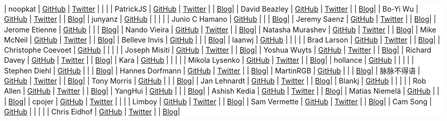 | noopkat | [GitHub](https://github.com/noopkat) | [Twitter](https://twitter.com/noopkat) |  | | 
| PatrickJS | [GitHub](https://github.com/gdi2290) | [Twitter](https://twitter.com/gdi2290) |  | [Blog](http://angularclass.com)| 
| David Beazley | [GitHub](https://github.com/dabeaz) | [Twitter](https://twitter.com/dabeaz) |  | [Blog](http://www.dabeaz.com)| 
| Bo-Yi Wu | [GitHub](https://github.com/appleboy) | [Twitter](https://twitter.com/appleboy) |  | [Blog](http://about.me/appleboy)| 
| junyanz | [GitHub](https://github.com/junyanz) |  |  | | 
| Junio C Hamano | [GitHub](https://github.com/gitster) |  |  | [Blog](http://git-blame.blogspot.com/)| 
| Jeremy Saenz | [GitHub](https://github.com/codegangsta) | [Twitter](https://twitter.com/codegangsta) |  | [Blog](http://codegangsta.io)| 
| Jerome Etienne | [GitHub](https://github.com/jeromeetienne) |  |  | [Blog](http://twitter.com/jerome_etienne)| 
| Nando Vieira | [GitHub](https://github.com/fnando) | [Twitter](https://twitter.com/fnando) |  | [Blog](http://nandovieira.com)| 
| Natasha Murashev | [GitHub](https://github.com/NatashaTheRobot) | [Twitter](https://twitter.com/NatashaTheRobot) |  | [Blog](natashatherobot.com)| 
| Mike McNeil | [GitHub](https://github.com/mikermcneil) | [Twitter](https://twitter.com/mikermcneil) |  | [Blog](http://mikermcneil.com)| 
| Belleve Invis | [GitHub](https://github.com/be5invis) |  |  | [Blog](http://typeof.net/)| 
| laanwj | [GitHub](https://github.com/laanwj) |  |  | | 
| Brad Larson | [GitHub](https://github.com/BradLarson) | [Twitter](https://twitter.com/BradLarson) |  | [Blog](http://www.sunsetlakesoftware.com)| 
| Christophe Coevoet | [GitHub](https://github.com/stof) |  |  | | 
| Joseph Misiti | [GitHub](https://github.com/josephmisiti) | [Twitter](https://twitter.com/josephmisiti) |  | [Blog](http://blog.josephmisiti.com/)| 
| Yoshua Wuyts | [GitHub](https://github.com/yoshuawuyts) | [Twitter](https://twitter.com/yoshuawuyts) |  | [Blog](https://yoshuawuyts.com)| 
| Richard Davey | [GitHub](https://github.com/photonstorm) | [Twitter](https://twitter.com/photonstorm) |  | [Blog](www.photonstorm.com)| 
| Kara | [GitHub](https://github.com/kara) |  |  | | 
| Mikola Lysenko | [GitHub](https://github.com/mikolalysenko) | [Twitter](https://twitter.com/mikolalysenko) |  | [Blog](http://0fps.net)| 
| hollance | [GitHub](https://github.com/hollance) |  |  | | 
| Stephen Diehl | [GitHub](https://github.com/sdiehl) |  |  | [Blog](http://www.stephendiehl.com)| 
| Hannes Dorfmann | [GitHub](https://github.com/sockeqwe) | [Twitter](https://twitter.com/sockeqwe) |  | [Blog](http://www.hannesdorfmann.com)| 
| MartinRGB | [GitHub](https://github.com/MartinRGB) |  |  | [Blog](http://www.MartinRGB.com)| 
| 脉脉不得语 | [GitHub](https://github.com/inferjay) | [Twitter](https://twitter.com/inferjay) |  | [Blog](http://www.inferjay.com)| 
| Tony Morris | [GitHub](https://github.com/tonymorris) |  |  | [Blog](http://tmorris.net/)| 
| Jan Lehnardt | [GitHub](https://github.com/janl) | [Twitter](https://twitter.com/janl) |  | [Blog](http://neighbourhood.ie)| 
| Blankj | [GitHub](https://github.com/Blankj) |  |  | | 
| Rob Allen | [GitHub](https://github.com/akrabat) | [Twitter](https://twitter.com/akrabat) |  | [Blog](http://akrabat.com)| 
| YangHui | [GitHub](https://github.com/kyze8439690) |  |  | [Blog](http://yanghui.name)| 
| Ashish Kedia | [GitHub](https://github.com/ashish1294) | [Twitter](https://twitter.com/ashish1294) |  | [Blog](https://www.ashishkedia.me)| 
| Matias Niemelä | [GitHub](https://github.com/matsko) |  |  | [Blog](http://www.yearofmoo.com)| 
| cpojer | [GitHub](https://github.com/cpojer) | [Twitter](https://twitter.com/cpojer) |  | | 
| Limboy | [GitHub](https://github.com/lzyy) | [Twitter](https://twitter.com/lzyy) |  | [Blog](http://limboy.me)| 
| Sam Vermette | [GitHub](https://github.com/samvermette) | [Twitter](https://twitter.com/samvermette) |  | [Blog](http://samvermette.com)| 
| Cam Song | [GitHub](https://github.com/camsong) |  |  | | 
| Chris Eidhof | [GitHub](https://github.com/chriseidhof) | [Twitter](https://twitter.com/chriseidhof) |  | [Blog](http://www.eidhof.nl)| 
